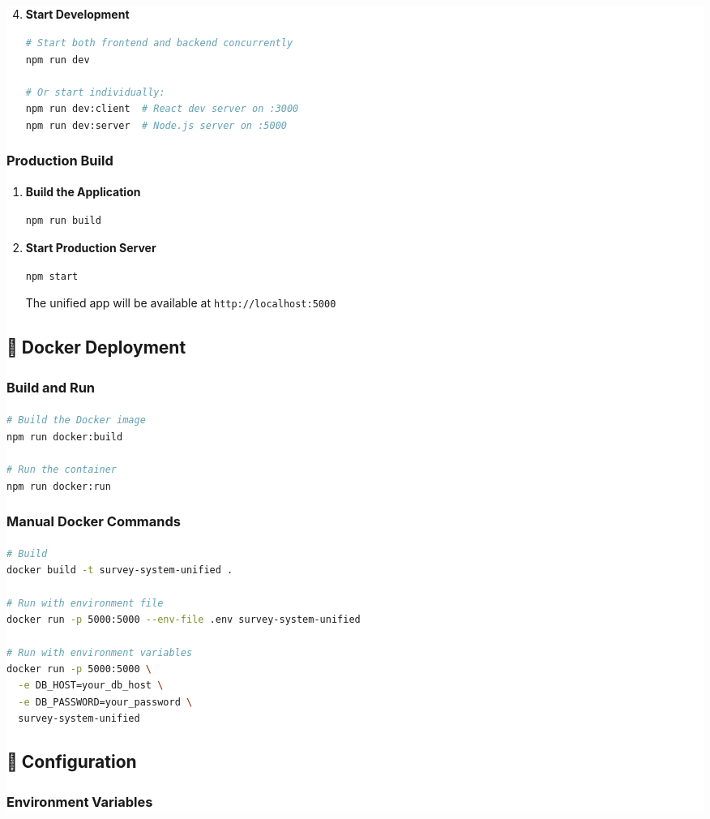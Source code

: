 4. **Start Development**
   ```bash
   # Start both frontend and backend concurrently
   npm run dev
   
   # Or start individually:
   npm run dev:client  # React dev server on :3000
   npm run dev:server  # Node.js server on :5000
   ```

### Production Build

1. **Build the Application**
   ```bash
   npm run build
   ```

2. **Start Production Server**
   ```bash
   npm start
   ```
   The unified app will be available at `http://localhost:5000`

## 🐳 Docker Deployment

### Build and Run
```bash
# Build the Docker image
npm run docker:build

# Run the container
npm run docker:run
```

### Manual Docker Commands
```bash
# Build
docker build -t survey-system-unified .

# Run with environment file
docker run -p 5000:5000 --env-file .env survey-system-unified

# Run with environment variables
docker run -p 5000:5000 \
  -e DB_HOST=your_db_host \
  -e DB_PASSWORD=your_password \
  survey-system-unified
```

## 🔧 Configuration

### Environment Variables
